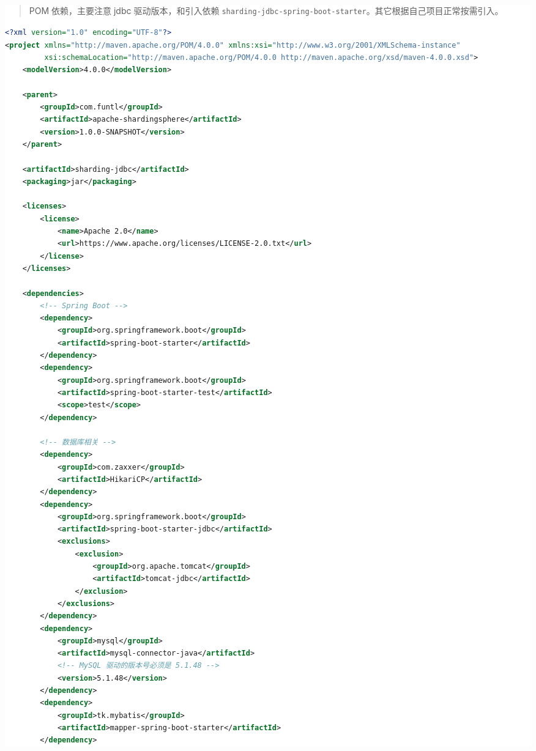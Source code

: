 > POM 依赖，主要注意 jdbc 驱动版本，和引入依赖 `sharding-jdbc-spring-boot-starter`。其它根据自己项目正常按需引入。

```xml
<?xml version="1.0" encoding="UTF-8"?>
<project xmlns="http://maven.apache.org/POM/4.0.0" xmlns:xsi="http://www.w3.org/2001/XMLSchema-instance"
         xsi:schemaLocation="http://maven.apache.org/POM/4.0.0 http://maven.apache.org/xsd/maven-4.0.0.xsd">
    <modelVersion>4.0.0</modelVersion>

    <parent>
        <groupId>com.funtl</groupId>
        <artifactId>apache-shardingsphere</artifactId>
        <version>1.0.0-SNAPSHOT</version>
    </parent>

    <artifactId>sharding-jdbc</artifactId>
    <packaging>jar</packaging>

    <licenses>
        <license>
            <name>Apache 2.0</name>
            <url>https://www.apache.org/licenses/LICENSE-2.0.txt</url>
        </license>
    </licenses>

    <dependencies>
        <!-- Spring Boot -->
        <dependency>
            <groupId>org.springframework.boot</groupId>
            <artifactId>spring-boot-starter</artifactId>
        </dependency>
        <dependency>
            <groupId>org.springframework.boot</groupId>
            <artifactId>spring-boot-starter-test</artifactId>
            <scope>test</scope>
        </dependency>

        <!-- 数据库相关 -->
        <dependency>
            <groupId>com.zaxxer</groupId>
            <artifactId>HikariCP</artifactId>
        </dependency>
        <dependency>
            <groupId>org.springframework.boot</groupId>
            <artifactId>spring-boot-starter-jdbc</artifactId>
            <exclusions>
                <exclusion>
                    <groupId>org.apache.tomcat</groupId>
                    <artifactId>tomcat-jdbc</artifactId>
                </exclusion>
            </exclusions>
        </dependency>
        <dependency>
            <groupId>mysql</groupId>
            <artifactId>mysql-connector-java</artifactId>
            <!-- MySQL 驱动的版本号必须是 5.1.48 -->
            <version>5.1.48</version>
        </dependency>
        <dependency>
            <groupId>tk.mybatis</groupId>
            <artifactId>mapper-spring-boot-starter</artifactId>
        </dependency>

```